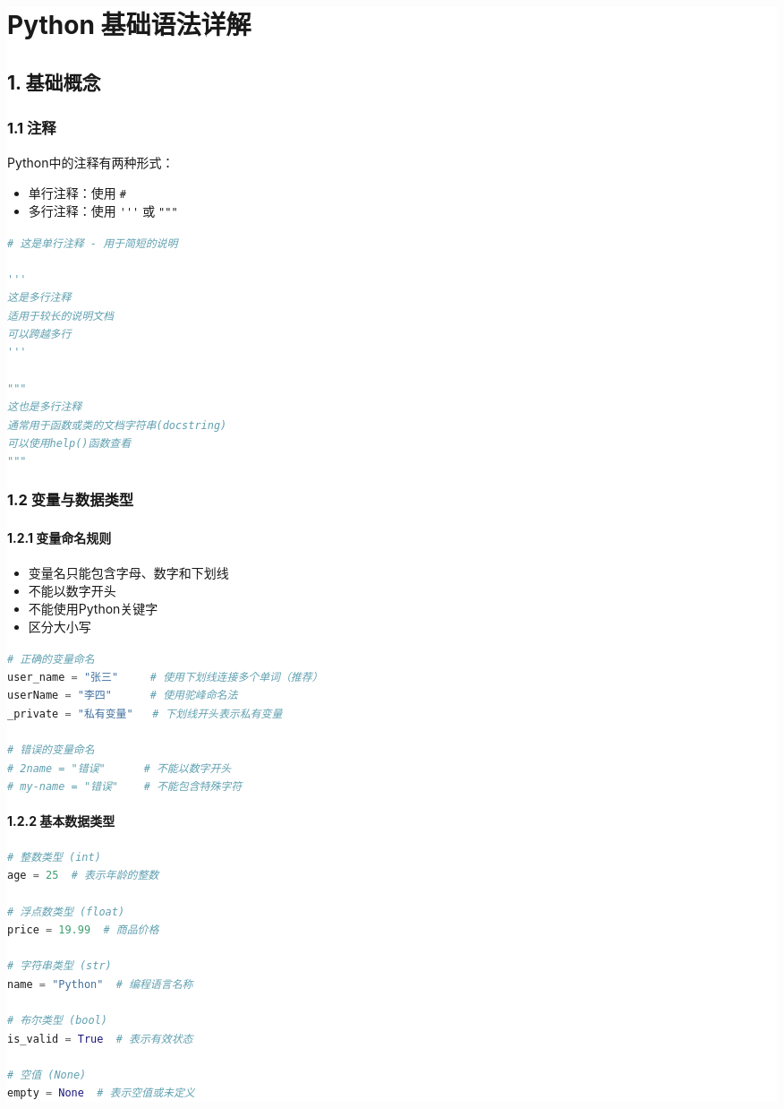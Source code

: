 # Python 基础语法详解

## 1. 基础概念

### 1.1 注释
Python中的注释有两种形式：
- 单行注释：使用 `#` 
- 多行注释：使用 `'''` 或 `"""`

```python
# 这是单行注释 - 用于简短的说明

'''
这是多行注释
适用于较长的说明文档
可以跨越多行
'''

"""
这也是多行注释
通常用于函数或类的文档字符串(docstring)
可以使用help()函数查看
"""
```

### 1.2 变量与数据类型

#### 1.2.1 变量命名规则
- 变量名只能包含字母、数字和下划线
- 不能以数字开头
- 不能使用Python关键字
- 区分大小写

```python
# 正确的变量命名
user_name = "张三"     # 使用下划线连接多个单词（推荐）
userName = "李四"      # 使用驼峰命名法
_private = "私有变量"   # 下划线开头表示私有变量

# 错误的变量命名
# 2name = "错误"      # 不能以数字开头
# my-name = "错误"    # 不能包含特殊字符
```

#### 1.2.2 基本数据类型
```python
# 整数类型 (int)
age = 25  # 表示年龄的整数

# 浮点数类型 (float)
price = 19.99  # 商品价格

# 字符串类型 (str)
name = "Python"  # 编程语言名称

# 布尔类型 (bool)
is_valid = True  # 表示有效状态

# 空值 (None)
empty = None  # 表示空值或未定义
```

